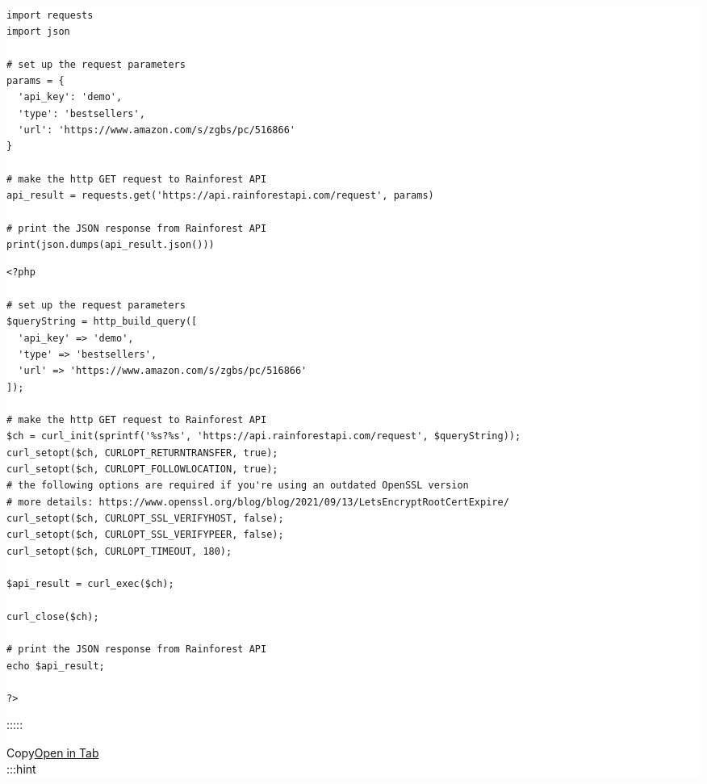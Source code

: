 ```
import requests
import json

# set up the request parameters
params = {
  'api_key': 'demo',
  'type': 'bestsellers',
  'url': 'https://www.amazon.com/s/zgbs/pc/516866'
}

# make the http GET request to Rainforest API
api_result = requests.get('https://api.rainforestapi.com/request', params)

# print the JSON response from Rainforest API
print(json.dumps(api_result.json()))
```

```
<?php
      
# set up the request parameters
$queryString = http_build_query([
  'api_key' => 'demo',
  'type' => 'bestsellers',
  'url' => 'https://www.amazon.com/s/zgbs/pc/516866'
]);

# make the http GET request to Rainforest API
$ch = curl_init(sprintf('%s?%s', 'https://api.rainforestapi.com/request', $queryString));
curl_setopt($ch, CURLOPT_RETURNTRANSFER, true);
curl_setopt($ch, CURLOPT_FOLLOWLOCATION, true);
# the following options are required if you're using an outdated OpenSSL version
# more details: https://www.openssl.org/blog/blog/2021/09/13/LetsEncryptRootCertExpire/
curl_setopt($ch, CURLOPT_SSL_VERIFYHOST, false);
curl_setopt($ch, CURLOPT_SSL_VERIFYPEER, false);
curl_setopt($ch, CURLOPT_TIMEOUT, 180);

$api_result = curl_exec($ch);

curl_close($ch);

# print the JSON response from Rainforest API
echo $api_result;

?>
```
  
:::::

Copy[Open in Tab](https://api.rainforestapi.com/request?api_key=demo&type=bestsellers&url=https://www.amazon.com/s/zgbs/pc/516866)  
:::hint
